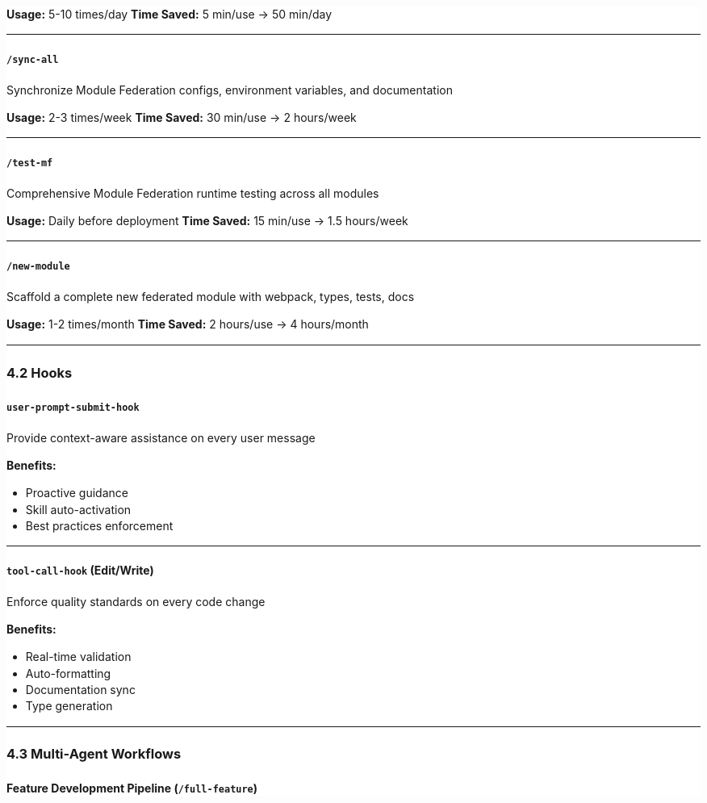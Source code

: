 **Usage:** 5-10 times/day
**Time Saved:** 5 min/use → 50 min/day

---

#### `/sync-all`
Synchronize Module Federation configs, environment variables, and documentation

**Usage:** 2-3 times/week
**Time Saved:** 30 min/use → 2 hours/week

---

#### `/test-mf`
Comprehensive Module Federation runtime testing across all modules

**Usage:** Daily before deployment
**Time Saved:** 15 min/use → 1.5 hours/week

---

#### `/new-module`
Scaffold a complete new federated module with webpack, types, tests, docs

**Usage:** 1-2 times/month
**Time Saved:** 2 hours/use → 4 hours/month

---

### 4.2 Hooks

#### `user-prompt-submit-hook`
Provide context-aware assistance on every user message

**Benefits:**
- Proactive guidance
- Skill auto-activation
- Best practices enforcement

---

#### `tool-call-hook` (Edit/Write)
Enforce quality standards on every code change

**Benefits:**
- Real-time validation
- Auto-formatting
- Documentation sync
- Type generation

---

### 4.3 Multi-Agent Workflows

#### Feature Development Pipeline (`/full-feature`)

